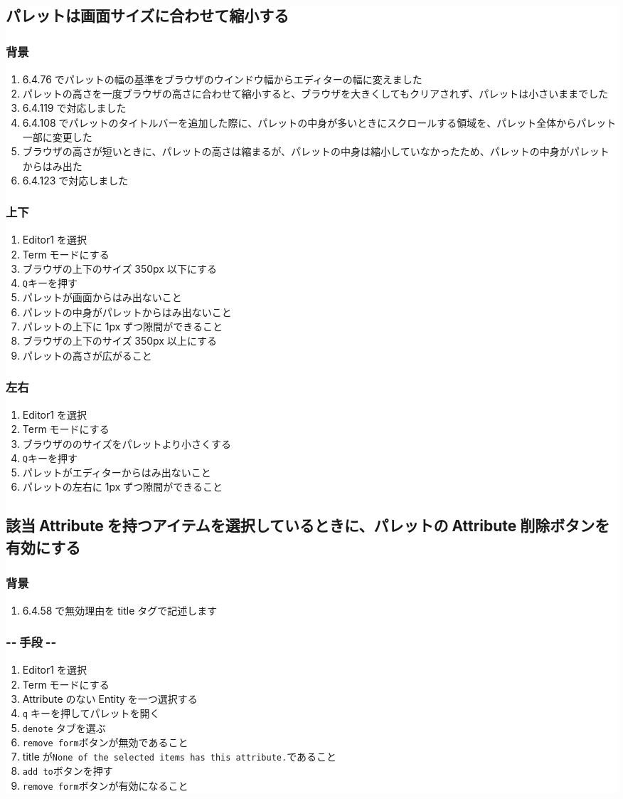 ## パレットは画面サイズに合わせて縮小する

### 背景

1. 6.4.76 でパレットの幅の基準をブラウザのウインドウ幅からエディターの幅に変えました
2. パレットの高さを一度ブラウザの高さに合わせて縮小すると、ブラウザを大きくしてもクリアされず、パレットは小さいままでした
3. 6.4.119 で対応しました
4. 6.4.108 でパレットのタイトルバーを追加した際に、パレットの中身が多いときにスクロールする領域を、パレット全体からパレット一部に変更した
5. ブラウザの高さが短いときに、パレットの高さは縮まるが、パレットの中身は縮小していなかったため、パレットの中身がパレットからはみ出た
6. 6.4.123 で対応しました

### 上下

1.  Editor1 を選択
2.  Term モードにする
3.  ブラウザの上下のサイズ 350px 以下にする
4.  `Q`キーを押す
5.  パレットが画面からはみ出ないこと
6.  パレットの中身がパレットからはみ出ないこと
7.  パレットの上下に 1px ずつ隙間ができること
8.  ブラウザの上下のサイズ 350px 以上にする
9.  パレットの高さが広がること

### 左右

1.  Editor1 を選択
2.  Term モードにする
3.  ブラウザののサイズをパレットより小さくする
4.  `Q`キーを押す
5.  パレットがエディターからはみ出ないこと
6.  パレットの左右に 1px ずつ隙間ができること

## 該当 Attribute を持つアイテムを選択しているときに、パレットの Attribute 削除ボタンを有効にする

### 背景

1. 6.4.58 で無効理由を title タグで記述します

### -- 手段 --

1. Editor1 を選択
2. Term モードにする
3. Attribute のない Entity を一つ選択する
4. `q` キーを押してパレットを開く
5. `denote` タブを選ぶ
6. `remove form`ボタンが無効であること
7. title が`None of the selected items has this attribute.`であること
8. `add to`ボタンを押す
9. `remove form`ボタンが有効になること
